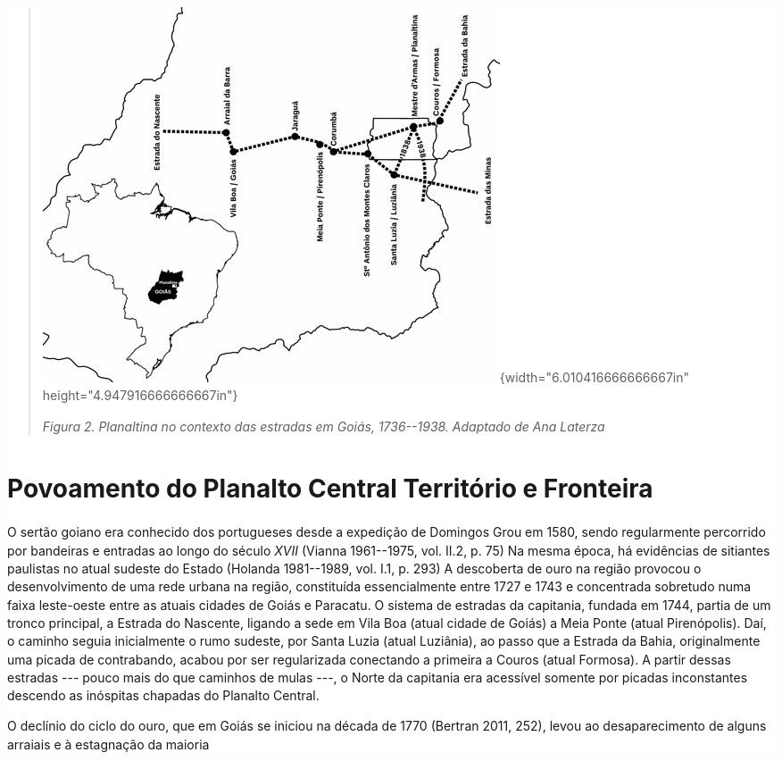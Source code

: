 > ![](../fig/001/media/image2.png){width="6.010416666666667in"
> height="4.947916666666667in"}
>
> *Figura 2. Planaltina no contexto das estradas em Goiás, 1736--1938.
> Adaptado de Ana Laterza*

# Povoamento do Planalto Central Território e Fronteira

O sertão goiano era conhecido dos portugueses desde a expedição de
Domingos Grou em 1580, sendo regularmente percorrido por bandeiras e
entradas ao longo do século *XVII* (Vianna 1961--1975, vol. II.2, p. 75)
Na mesma época, há evidências de sitiantes paulistas no atual sudeste do
Estado (Holanda 1981--1989, vol. I.1, p. 293) A descoberta de ouro na
região provocou o desenvolvimento de uma rede urbana na região,
constituída essencialmente entre 1727 e 1743 e concentrada sobretudo
numa faixa leste-oeste entre as atuais cidades de Goiás e Paracatu. O
sistema de estradas da capitania, fundada em 1744, partia de um tronco
principal, a Estrada do Nascente, ligando a sede em Vila Boa (atual
cidade de Goiás) a Meia Ponte (atual Pirenópolis). Daí, o caminho seguia
inicialmente o rumo sudeste, por Santa Luzia (atual Luziânia), ao passo
que a Estrada da Bahia, originalmente uma picada de contrabando, acabou
por ser regularizada conectando a primeira a Couros (atual Formosa). A
partir dessas estradas --- pouco mais do que caminhos de mulas ---, o
Norte da capitania era acessível somente por picadas inconstantes
descendo as inóspitas chapadas do Planalto Central.

O declínio do ciclo do ouro, que em Goiás se iniciou na década de 1770
(Bertran 2011, 252), levou ao desaparecimento de alguns arraiais e à
estagnação da maioria
